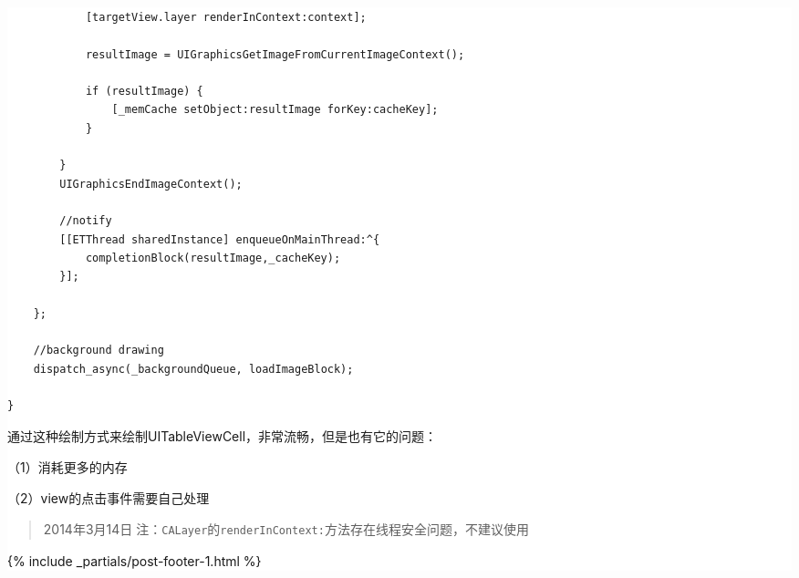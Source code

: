 ```objc
            [targetView.layer renderInContext:context];
            
            resultImage = UIGraphicsGetImageFromCurrentImageContext();
            
            if (resultImage) {
                [_memCache setObject:resultImage forKey:cacheKey];
            }
            
        }
        UIGraphicsEndImageContext();
        
        //notify
        [[ETThread sharedInstance] enqueueOnMainThread:^{
            completionBlock(resultImage,_cacheKey);
        }];
        
    };
    
    //background drawing
    dispatch_async(_backgroundQueue, loadImageBlock);
    
}
```

通过这种绘制方式来绘制UITableViewCell，非常流畅，但是也有它的问题：

（1）消耗更多的内存

（2）view的点击事件需要自己处理

> 2014年3月14日 注：`CALayer`的`renderInContext:`方法存在线程安全问题，不建议使用

{% include _partials/post-footer-1.html %}